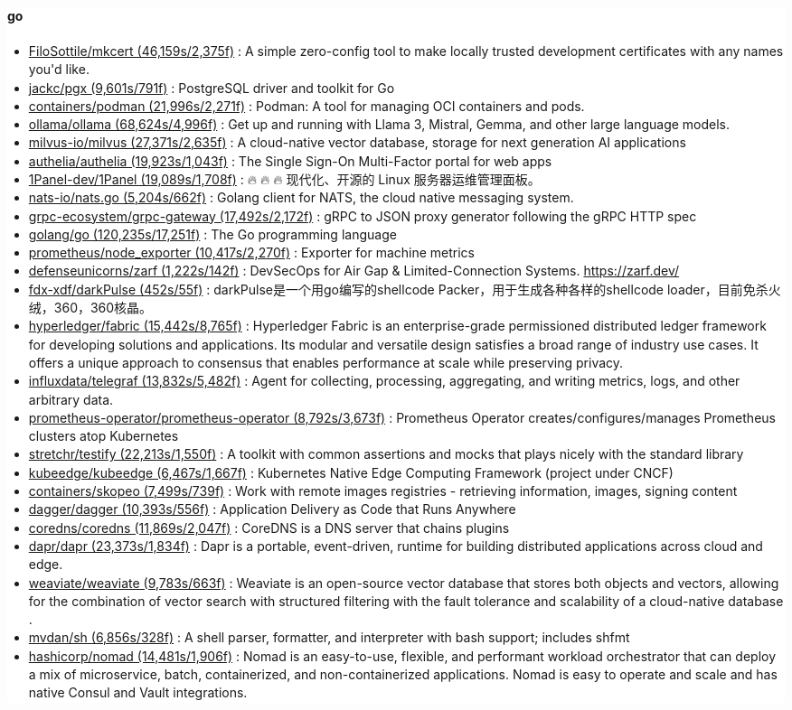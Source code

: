 #### go
* [FiloSottile/mkcert (46,159s/2,375f)](https://github.com/FiloSottile/mkcert) : A simple zero-config tool to make locally trusted development certificates with any names you'd like.
* [jackc/pgx (9,601s/791f)](https://github.com/jackc/pgx) : PostgreSQL driver and toolkit for Go
* [containers/podman (21,996s/2,271f)](https://github.com/containers/podman) : Podman: A tool for managing OCI containers and pods.
* [ollama/ollama (68,624s/4,996f)](https://github.com/ollama/ollama) : Get up and running with Llama 3, Mistral, Gemma, and other large language models.
* [milvus-io/milvus (27,371s/2,635f)](https://github.com/milvus-io/milvus) : A cloud-native vector database, storage for next generation AI applications
* [authelia/authelia (19,923s/1,043f)](https://github.com/authelia/authelia) : The Single Sign-On Multi-Factor portal for web apps
* [1Panel-dev/1Panel (19,089s/1,708f)](https://github.com/1Panel-dev/1Panel) : 🔥 🔥 🔥 现代化、开源的 Linux 服务器运维管理面板。
* [nats-io/nats.go (5,204s/662f)](https://github.com/nats-io/nats.go) : Golang client for NATS, the cloud native messaging system.
* [grpc-ecosystem/grpc-gateway (17,492s/2,172f)](https://github.com/grpc-ecosystem/grpc-gateway) : gRPC to JSON proxy generator following the gRPC HTTP spec
* [golang/go (120,235s/17,251f)](https://github.com/golang/go) : The Go programming language
* [prometheus/node_exporter (10,417s/2,270f)](https://github.com/prometheus/node_exporter) : Exporter for machine metrics
* [defenseunicorns/zarf (1,222s/142f)](https://github.com/defenseunicorns/zarf) : DevSecOps for Air Gap & Limited-Connection Systems. https://zarf.dev/
* [fdx-xdf/darkPulse (452s/55f)](https://github.com/fdx-xdf/darkPulse) : darkPulse是一个用go编写的shellcode Packer，用于生成各种各样的shellcode loader，目前免杀火绒，360，360核晶。
* [hyperledger/fabric (15,442s/8,765f)](https://github.com/hyperledger/fabric) : Hyperledger Fabric is an enterprise-grade permissioned distributed ledger framework for developing solutions and applications. Its modular and versatile design satisfies a broad range of industry use cases. It offers a unique approach to consensus that enables performance at scale while preserving privacy.
* [influxdata/telegraf (13,832s/5,482f)](https://github.com/influxdata/telegraf) : Agent for collecting, processing, aggregating, and writing metrics, logs, and other arbitrary data.
* [prometheus-operator/prometheus-operator (8,792s/3,673f)](https://github.com/prometheus-operator/prometheus-operator) : Prometheus Operator creates/configures/manages Prometheus clusters atop Kubernetes
* [stretchr/testify (22,213s/1,550f)](https://github.com/stretchr/testify) : A toolkit with common assertions and mocks that plays nicely with the standard library
* [kubeedge/kubeedge (6,467s/1,667f)](https://github.com/kubeedge/kubeedge) : Kubernetes Native Edge Computing Framework (project under CNCF)
* [containers/skopeo (7,499s/739f)](https://github.com/containers/skopeo) : Work with remote images registries - retrieving information, images, signing content
* [dagger/dagger (10,393s/556f)](https://github.com/dagger/dagger) : Application Delivery as Code that Runs Anywhere
* [coredns/coredns (11,869s/2,047f)](https://github.com/coredns/coredns) : CoreDNS is a DNS server that chains plugins
* [dapr/dapr (23,373s/1,834f)](https://github.com/dapr/dapr) : Dapr is a portable, event-driven, runtime for building distributed applications across cloud and edge.
* [weaviate/weaviate (9,783s/663f)](https://github.com/weaviate/weaviate) : Weaviate is an open-source vector database that stores both objects and vectors, allowing for the combination of vector search with structured filtering with the fault tolerance and scalability of a cloud-native database​.
* [mvdan/sh (6,856s/328f)](https://github.com/mvdan/sh) : A shell parser, formatter, and interpreter with bash support; includes shfmt
* [hashicorp/nomad (14,481s/1,906f)](https://github.com/hashicorp/nomad) : Nomad is an easy-to-use, flexible, and performant workload orchestrator that can deploy a mix of microservice, batch, containerized, and non-containerized applications. Nomad is easy to operate and scale and has native Consul and Vault integrations.
